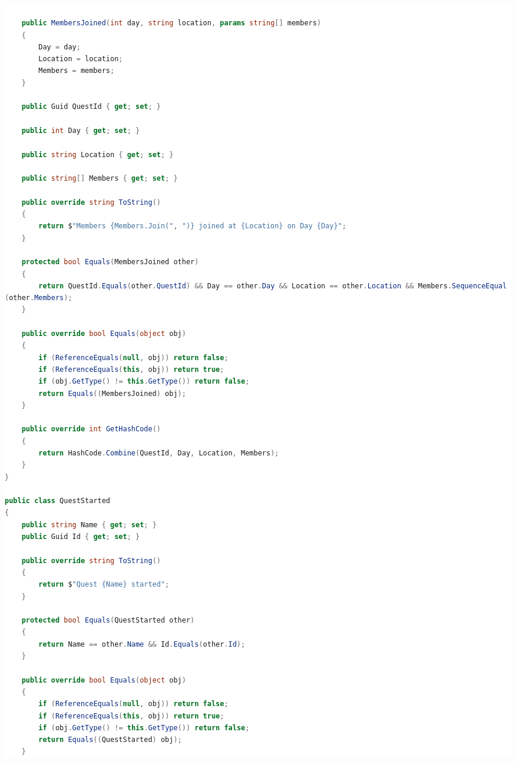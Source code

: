 ```cs

    public MembersJoined(int day, string location, params string[] members)
    {
        Day = day;
        Location = location;
        Members = members;
    }

    public Guid QuestId { get; set; }

    public int Day { get; set; }

    public string Location { get; set; }

    public string[] Members { get; set; }

    public override string ToString()
    {
        return $"Members {Members.Join(", ")} joined at {Location} on Day {Day}";
    }

    protected bool Equals(MembersJoined other)
    {
        return QuestId.Equals(other.QuestId) && Day == other.Day && Location == other.Location && Members.SequenceEqual(other.Members);
    }

    public override bool Equals(object obj)
    {
        if (ReferenceEquals(null, obj)) return false;
        if (ReferenceEquals(this, obj)) return true;
        if (obj.GetType() != this.GetType()) return false;
        return Equals((MembersJoined) obj);
    }

    public override int GetHashCode()
    {
        return HashCode.Combine(QuestId, Day, Location, Members);
    }
}

public class QuestStarted
{
    public string Name { get; set; }
    public Guid Id { get; set; }

    public override string ToString()
    {
        return $"Quest {Name} started";
    }

    protected bool Equals(QuestStarted other)
    {
        return Name == other.Name && Id.Equals(other.Id);
    }

    public override bool Equals(object obj)
    {
        if (ReferenceEquals(null, obj)) return false;
        if (ReferenceEquals(this, obj)) return true;
        if (obj.GetType() != this.GetType()) return false;
        return Equals((QuestStarted) obj);
    }
```